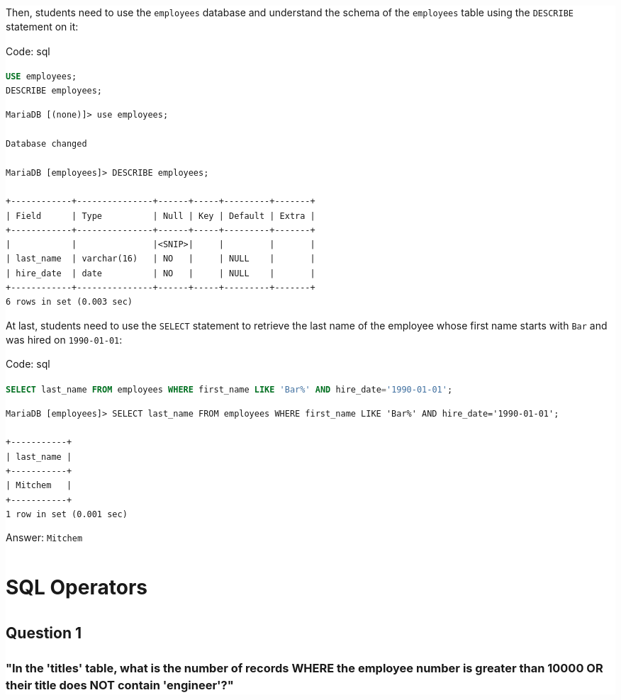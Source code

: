 Then, students need to use the `employees` database and understand the schema of the `employees` table using the `DESCRIBE` statement on it:

Code: sql

```sql
USE employees; 
DESCRIBE employees;
```

```
MariaDB [(none)]> use employees;

Database changed

MariaDB [employees]> DESCRIBE employees;

+------------+---------------+------+-----+---------+-------+
| Field      | Type          | Null | Key | Default | Extra |
+------------+---------------+------+-----+---------+-------+
|            |               |<SNIP>|     |         |       |
| last_name  | varchar(16)   | NO   |     | NULL    |       |
| hire_date  | date          | NO   |     | NULL    |       |
+------------+---------------+------+-----+---------+-------+
6 rows in set (0.003 sec)
```

At last, students need to use the `SELECT` statement to retrieve the last name of the employee whose first name starts with `Bar` and was hired on `1990-01-01`:

Code: sql

```sql
SELECT last_name FROM employees WHERE first_name LIKE 'Bar%' AND hire_date='1990-01-01';
```

```
MariaDB [employees]> SELECT last_name FROM employees WHERE first_name LIKE 'Bar%' AND hire_date='1990-01-01';

+-----------+
| last_name |
+-----------+
| Mitchem   |
+-----------+
1 row in set (0.001 sec)
```

Answer: `Mitchem`

# SQL Operators

## Question 1

### "In the 'titles' table, what is the number of records WHERE the employee number is greater than 10000 OR their title does NOT contain 'engineer'?"
